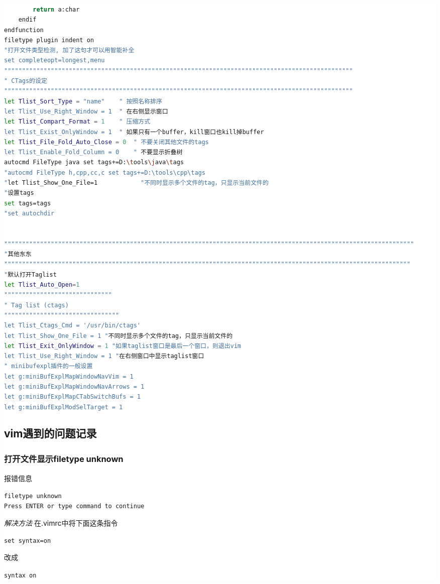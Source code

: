 ```sh
        return a:char
    endif
endfunction
filetype plugin indent on 
"打开文件类型检测, 加了这句才可以用智能补全
set completeopt=longest,menu
"""""""""""""""""""""""""""""""""""""""""""""""""""""""""""""""""""""""""""""""""""""""""""""""""
" CTags的设定  
"""""""""""""""""""""""""""""""""""""""""""""""""""""""""""""""""""""""""""""""""""""""""""""""""
let Tlist_Sort_Type = "name"    " 按照名称排序  
let Tlist_Use_Right_Window = 1  " 在右侧显示窗口  
let Tlist_Compart_Format = 1    " 压缩方式  
let Tlist_Exist_OnlyWindow = 1  " 如果只有一个buffer，kill窗口也kill掉buffer  
let Tlist_File_Fold_Auto_Close = 0  " 不要关闭其他文件的tags  
let Tlist_Enable_Fold_Column = 0    " 不要显示折叠树  
autocmd FileType java set tags+=D:\tools\java\tags  
"autocmd FileType h,cpp,cc,c set tags+=D:\tools\cpp\tags  
"let Tlist_Show_One_File=1            "不同时显示多个文件的tag，只显示当前文件的
"设置tags  
set tags=tags  
"set autochdir 


""""""""""""""""""""""""""""""""""""""""""""""""""""""""""""""""""""""""""""""""""""""""""""""""""""""""""""""""""
"其他东东
"""""""""""""""""""""""""""""""""""""""""""""""""""""""""""""""""""""""""""""""""""""""""""""""""""""""""""""""""
"默认打开Taglist 
let Tlist_Auto_Open=1 
"""""""""""""""""""""""""""""" 
" Tag list (ctags) 
"""""""""""""""""""""""""""""""" 
let Tlist_Ctags_Cmd = '/usr/bin/ctags' 
let Tlist_Show_One_File = 1 "不同时显示多个文件的tag，只显示当前文件的 
let Tlist_Exit_OnlyWindow = 1 "如果taglist窗口是最后一个窗口，则退出vim 
let Tlist_Use_Right_Window = 1 "在右侧窗口中显示taglist窗口
" minibufexpl插件的一般设置
let g:miniBufExplMapWindowNavVim = 1
let g:miniBufExplMapWindowNavArrows = 1
let g:miniBufExplMapCTabSwitchBufs = 1 
let g:miniBufExplModSelTarget = 1
```
## vim遇到的问题记录
### 打开文件显示filetype unknown
报错信息
```sh
filetype unknown
Press ENTER or type command to continue
```
*解决方法*
在.vimrc中将下面这条指令
```vim
set syntax=on
```
改成
```vim
syntax on
```

